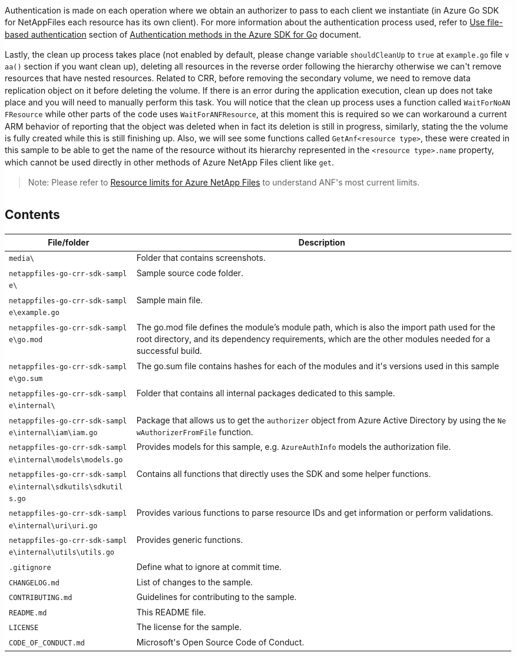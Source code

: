 Authentication is made on each operation where we obtain an authorizer to pass to each client we instantiate (in Azure Go SDK for NetAppFiles each resource has its own client). For more information about the authentication process used, refer to [Use file-based authentication](https://docs.microsoft.com/en-us/azure/go/azure-sdk-go-authorization#use-file-based-authentication) section of [Authentication methods in the Azure SDK for Go](https://docs.microsoft.com/en-us/azure/go/azure-sdk-go-authorization) document.

Lastly, the clean up process takes place (not enabled by default, please change variable `shouldCleanUp` to `true` at `example.go` file `vaa()` section if you want clean up), deleting all resources in the reverse order following the hierarchy otherwise we can't remove resources that have nested resources. Related to CRR, before removing the secondary volume, we need to remove data replication object on it before deleting the volume. If there is an error during the application execution, clean up does not take place and you will need to manually perform this task.
You will notice that the clean up process uses a function called `WaitForNoANFResource` while other parts of the code uses `WaitForANFResource`, at this moment this is required so we can workaround a current ARM behavior of reporting that the object was deleted when in fact its deletion is still in progress, similarly, stating the the volume is fully created while this is still finishing up. Also, we will see some functions called `GetAnf<resource type>`, these were created in this sample to be able to get the name of the resource without its hierarchy represented in the `<resource type>.name` property, which cannot be used directly in other methods of Azure NetApp Files client like `get`.

>Note: Please refer to [Resource limits for Azure NetApp Files](https://docs.microsoft.com/en-us/azure/azure-netapp-files/azure-netapp-files-resource-limits) to understand ANF's most current limits.

## Contents

| File/folder                 | Description                                                                                                      |
|-----------------------------|------------------------------------------------------------------------------------------------------------------|
| `media\`                       | Folder that contains screenshots.                                                                                              |
| `netappfiles-go-crr-sdk-sample\`                       | Sample source code folder.                                                                                              |
| `netappfiles-go-crr-sdk-sample\example.go`            | Sample main file.                                                                                                |
| `netappfiles-go-crr-sdk-sample\go.mod`            |The go.mod file defines the module’s module path, which is also the import path used for the root directory, and its dependency requirements, which are the other modules needed for a successful build.|
| `netappfiles-go-crr-sdk-sample\go.sum`            | The go.sum file contains hashes for each of the modules and it's versions used in this sample|
| `netappfiles-go-crr-sdk-sample\internal\`       | Folder that contains all internal packages dedicated to this sample.                |
| `netappfiles-go-crr-sdk-sample\internal\iam\iam.go` | Package that allows us to get the `authorizer` object from Azure Active Directory by using the `NewAuthorizerFromFile` function. |
| `netappfiles-go-crr-sdk-sample\internal\models\models.go`       | Provides models for this sample, e.g. `AzureAuthInfo` models the authorization file.                   |
| `netappfiles-go-crr-sdk-sample\internal\sdkutils\sdkutils.go`       | Contains all functions that directly uses the SDK and some helper functions.                   |
| `netappfiles-go-crr-sdk-sample\internal\uri\uri.go`       | Provides various functions to parse resource IDs and get information or perform validations.                   |
| `netappfiles-go-crr-sdk-sample\internal\utils\utils.go`       | Provides generic functions.                   |
| `.gitignore`                | Define what to ignore at commit time.                                                                            |
| `CHANGELOG.md`              | List of changes to the sample.                                                                                   |
| `CONTRIBUTING.md`           | Guidelines for contributing to the sample.                                                                       |
| `README.md`                 | This README file.                                                                                                |
| `LICENSE`                   | The license for the sample.                                                                                      |
| `CODE_OF_CONDUCT.md`        | Microsoft's Open Source Code of Conduct.                                                                         |
